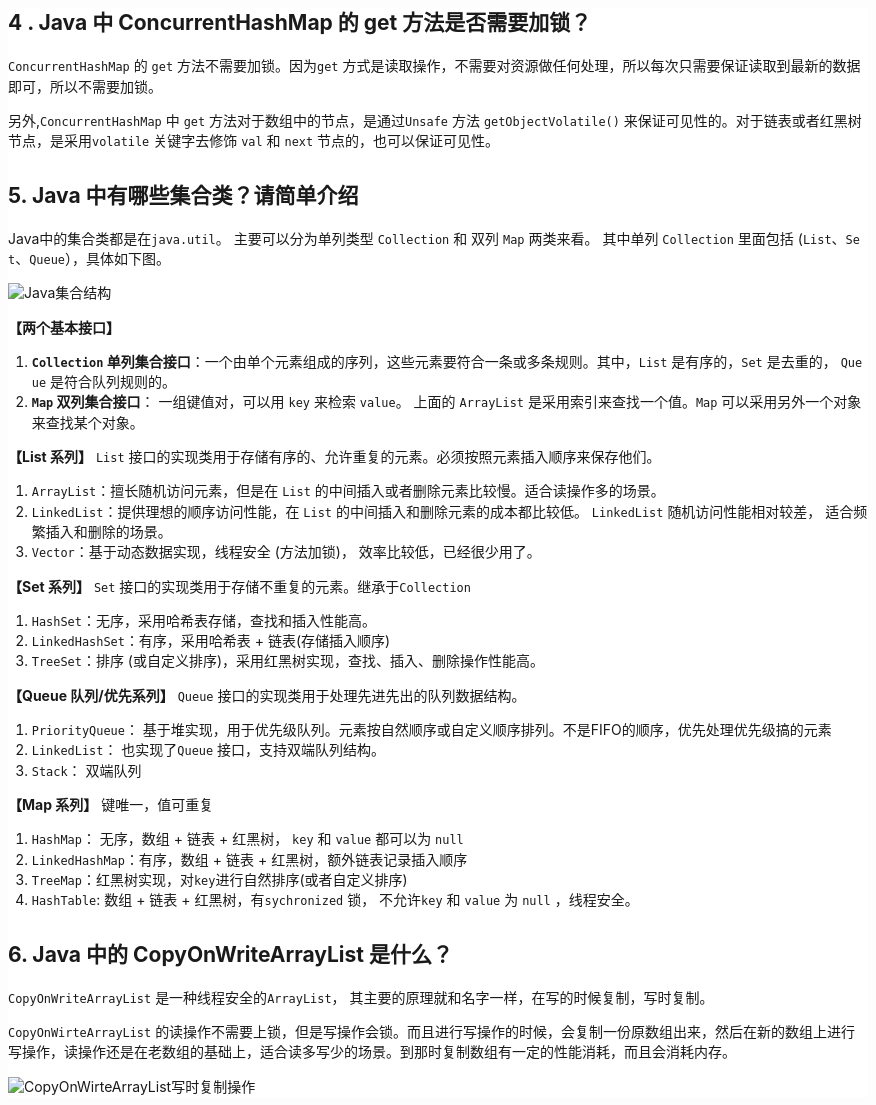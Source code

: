 ## 4 . Java 中 ConcurrentHashMap 的 get 方法是否需要加锁？

`ConcurrentHashMap` 的 `get` 方法不需要加锁。因为`get` 方式是读取操作，不需要对资源做任何处理，所以每次只需要保证读取到最新的数据即可，所以不需要加锁。

另外,`ConcurrentHashMap` 中 `get` 方法对于数组中的节点，是通过`Unsafe` 方法 `getObjectVolatile()` 来保证可见性的。对于链表或者红黑树节点，是采用`volatile` 关键字去修饰 `val` 和 `next` 节点的，也可以保证可见性。

## 5. Java 中有哪些集合类？请简单介绍

Java中的集合类都是在`java.util`。 主要可以分为单列类型 `Collection` 和 双列 `Map` 两类来看。 其中单列 `Collection` 里面包括 (`List`、`Set`、`Queue`），具体如下图。

![Java集合结构](https://oss.swimmingliu.cn/7f077950-f8f8-11ef-ad9c-c858c0c1deba)

**【两个基本接口】**

1. **`Collection` 单列集合接口**：一个由单个元素组成的序列，这些元素要符合一条或多条规则。其中，`List` 是有序的，`Set` 是去重的， `Queue` 是符合队列规则的。
2. **`Map` 双列集合接口**： 一组键值对，可以用 `key` 来检索 `value`。 上面的 `ArrayList` 是采用索引来查找一个值。`Map` 可以采用另外一个对象来查找某个对象。

**【List 系列】** `List` 接口的实现类用于存储有序的、允许重复的元素。必须按照元素插入顺序来保存他们。

1. `ArrayList`：擅长随机访问元素，但是在 `List` 的中间插入或者删除元素比较慢。适合读操作多的场景。
2. `LinkedList`：提供理想的顺序访问性能，在 `List` 的中间插入和删除元素的成本都比较低。 `LinkedList` 随机访问性能相对较差， 适合频繁插入和删除的场景。
3. `Vector`：基于动态数据实现，线程安全 (方法加锁)， 效率比较低，已经很少用了。

**【Set 系列】** `Set` 接口的实现类用于存储不重复的元素。继承于`Collection`

1. `HashSet`：无序，采用哈希表存储，查找和插入性能高。
2. `LinkedHashSet`：有序，采用哈希表 + 链表(存储插入顺序)
3. `TreeSet`：排序 (或自定义排序)，采用红黑树实现，查找、插入、删除操作性能高。

**【Queue 队列/优先系列】** `Queue` 接口的实现类用于处理先进先出的队列数据结构。

1. `PriorityQueue`： 基于堆实现，用于优先级队列。元素按自然顺序或自定义顺序排列。不是FIFO的顺序，优先处理优先级搞的元素
2. `LinkedList`： 也实现了`Queue` 接口，支持双端队列结构。
3. `Stack`： 双端队列

**【Map 系列】** 键唯一，值可重复

1. `HashMap`： 无序，数组 + 链表 + 红黑树， `key` 和 `value` 都可以为 `null`
2. `LinkedHashMap`：有序，数组 + 链表 + 红黑树，额外链表记录插入顺序
3. `TreeMap`：红黑树实现，对`key`进行自然排序(或者自定义排序)
4. `HashTable`: 数组 + 链表 + 红黑树，有`sychronized` 锁， 不允许`key` 和 `value` 为 `null` ，线程安全。

## 6.  Java 中的 CopyOnWriteArrayList 是什么？

`CopyOnWriteArrayList` 是一种线程安全的`ArrayList`， 其主要的原理就和名字一样，在写的时候复制，写时复制。

`CopyOnWirteArrayList` 的读操作不需要上锁，但是写操作会锁。而且进行写操作的时候，会复制一份原数组出来，然后在新的数组上进行写操作，读操作还是在老数组的基础上，适合读多写少的场景。到那时复制数组有一定的性能消耗，而且会消耗内存。

![CopyOnWirteArrayList写时复制操作](https://oss.swimmingliu.cn/7f4ec4b7-f8f8-11ef-9bfd-c858c0c1deba)

